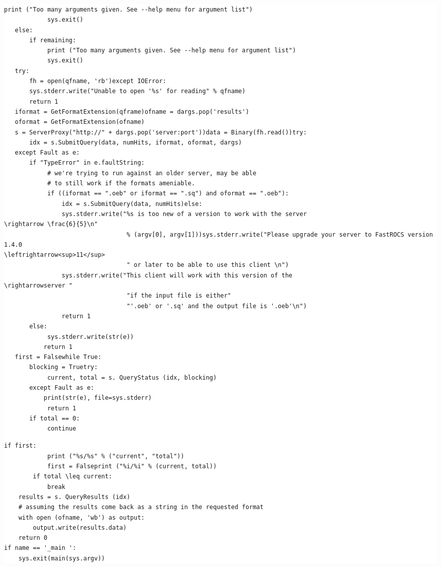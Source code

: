 ```
print ("Too many arguments given. See --help menu for argument list")
            sys.exit()
   else:
       if remaining:
            print ("Too many arguments given. See --help menu for argument list")
            sys.exit()
   try:
       fh = open(qfname, 'rb')except IOError:
       sys.stderr.write("Unable to open '%s' for reading" % qfname)
       return 1
   iformat = GetFormatExtension(qframe)ofname = dargs.pop('results')
   oformat = GetFormatExtension(ofname)
   s = ServerProxy("http://" + dargs.pop('server:port'))data = Binary(fh.read())try:
       idx = s.SubmitQuery(data, numHits, iformat, oformat, dargs)
   except Fault as e:
       if "TypeError" in e.faultString:
            # we're trying to run against an older server, may be able
            # to still work if the formats ameniable.
            if ((iformat == ".oeb" or iformat == ".sq") and oformat == ".oeb"):
                idx = s.SubmitQuery(data, numHits)else:
                sys.stderr.write("%s is too new of a version to work with the server
\rightarrow \frac{6}{5}\n"
                                  % (argv[0], argv[1]))sys.stderr.write("Please upgrade your server to FastROCS version 1.4.0
\leftrightarrow<sup>11</sup>
                                  " or later to be able to use this client \n")
                sys.stderr.write("This client will work with this version of the
\rightarrowserver "
                                  "if the input file is either"
                                  "'.oeb' or '.sq' and the output file is '.oeb'\n")
                return 1
       else:
            sys.stderr.write(str(e))
           return 1
   first = Falsewhile True:
       blocking = Truetry:
            current, total = s. QueryStatus (idx, blocking)
       except Fault as e:
           print(str(e), file=sys.stderr)
            return 1
       if total == 0:
            continue
```

```
if first:
            print ("%s/%s" % ("current", "total"))
            first = Falseprint ("%i/%i" % (current, total))
        if total \leq current:
            break
    results = s. QueryResults (idx)
    # assuming the results come back as a string in the requested format
    with open (ofname, 'wb') as output:
        output.write(results.data)
    return 0
if name == '_main ':
    sys.exit(main(sys.argv))
```
